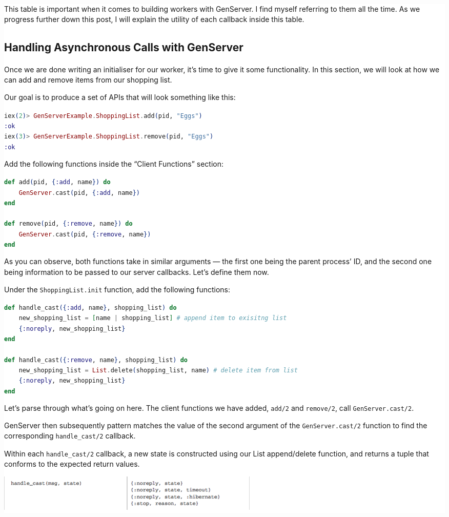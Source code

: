 This table is important when it comes to building workers with GenServer. I find myself referring to them all the time. As we progress further down this post, I will explain the utility of each callback inside this table.

## Handling Asynchronous Calls with GenServer
Once we are done writing an initialiser for our worker, it’s time to give it some functionality. In this section, we will look at how we can add and remove items from our shopping list.

Our goal is to produce a set of APIs that will look something like this:
```elixir
iex(2)> GenServerExample.ShoppingList.add(pid, "Eggs")
:ok
iex(3)> GenServerExample.ShoppingList.remove(pid, "Eggs")
:ok
```

Add the following functions inside the “Client Functions” section:
```elixir
def add(pid, {:add, name}) do
	GenServer.cast(pid, {:add, name})
end

def remove(pid, {:remove, name}) do
	GenServer.cast(pid, {:remove, name})
end
```
As you can observe, both functions take in similar arguments — the first one being the parent process’ ID, and the second one being information to be passed to our server callbacks. Let’s define them now. 

Under the `ShoppingList.init` function, add the following functions:
```elixir
def handle_cast({:add, name}, shopping_list) do
	new_shopping_list = [name | shopping_list] # append item to exisitng list
	{:noreply, new_shopping_list} 
end

def handle_cast({:remove, name}, shopping_list) do
	new_shopping_list = List.delete(shopping_list, name) # delete item from list
	{:noreply, new_shopping_list} 
end
```
Let’s parse through what’s going on here. The client functions we have added, `add/2` and `remove/2`, call `GenServer.cast/2`. 

GenServer then subsequently pattern matches the value of the second argument of the `GenServer.cast/2` function to find the corresponding `handle_cast/2` callback. 

Within each `handle_cast/2` callback, a new state is constructed using our List append/delete function, and returns a tuple that conforms to the expected return values.

![](handle-cast.png)
